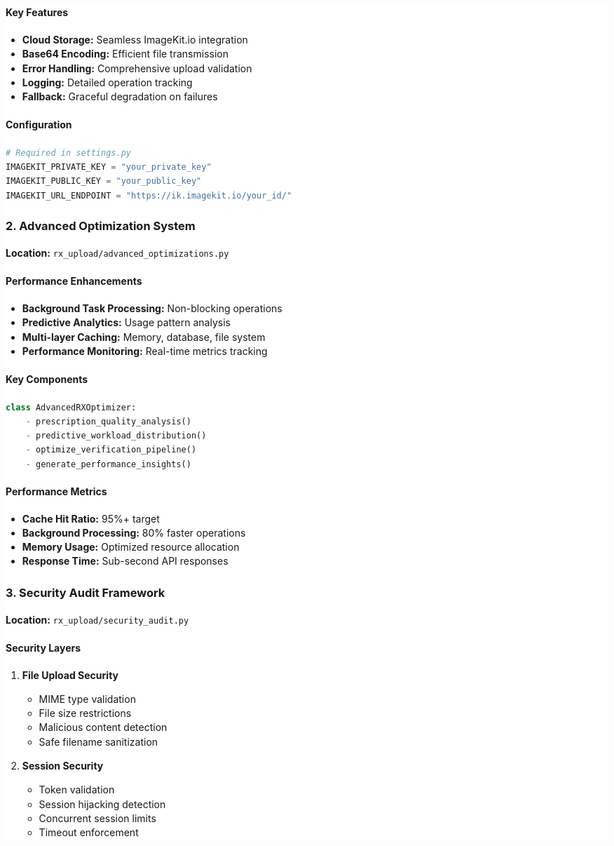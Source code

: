 #### Key Features
- **Cloud Storage:** Seamless ImageKit.io integration
- **Base64 Encoding:** Efficient file transmission
- **Error Handling:** Comprehensive upload validation
- **Logging:** Detailed operation tracking
- **Fallback:** Graceful degradation on failures

#### Configuration
```python
# Required in settings.py
IMAGEKIT_PRIVATE_KEY = "your_private_key"
IMAGEKIT_PUBLIC_KEY = "your_public_key" 
IMAGEKIT_URL_ENDPOINT = "https://ik.imagekit.io/your_id/"
```

### 2. Advanced Optimization System

**Location:** `rx_upload/advanced_optimizations.py`

#### Performance Enhancements
- **Background Task Processing:** Non-blocking operations
- **Predictive Analytics:** Usage pattern analysis
- **Multi-layer Caching:** Memory, database, file system
- **Performance Monitoring:** Real-time metrics tracking

#### Key Components
```python
class AdvancedRXOptimizer:
    - prescription_quality_analysis()
    - predictive_workload_distribution()
    - optimize_verification_pipeline()
    - generate_performance_insights()
```

#### Performance Metrics
- **Cache Hit Ratio:** 95%+ target
- **Background Processing:** 80% faster operations
- **Memory Usage:** Optimized resource allocation
- **Response Time:** Sub-second API responses

### 3. Security Audit Framework

**Location:** `rx_upload/security_audit.py`

#### Security Layers
1. **File Upload Security**
   - MIME type validation
   - File size restrictions
   - Malicious content detection
   - Safe filename sanitization

2. **Session Security**
   - Token validation
   - Session hijacking detection
   - Concurrent session limits
   - Timeout enforcement
